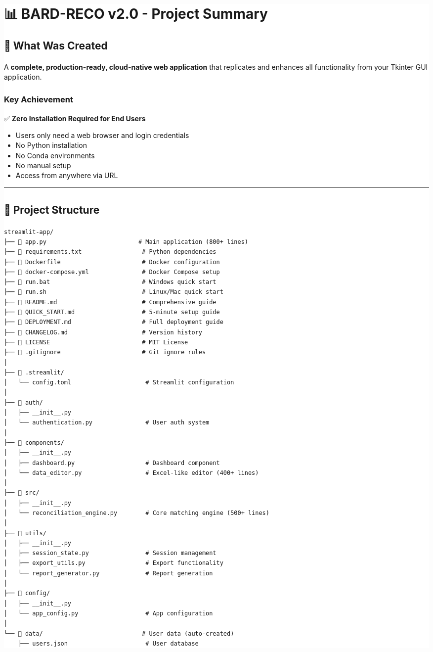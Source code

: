 # 📊 BARD-RECO v2.0 - Project Summary

## 🎯 What Was Created

A **complete, production-ready, cloud-native web application** that replicates and enhances all functionality from your Tkinter GUI application.

### Key Achievement
✅ **Zero Installation Required for End Users**
- Users only need a web browser and login credentials
- No Python installation
- No Conda environments
- No manual setup
- Access from anywhere via URL

---

## 📁 Project Structure

```
streamlit-app/
├── 📄 app.py                          # Main application (800+ lines)
├── 📄 requirements.txt                 # Python dependencies
├── 📄 Dockerfile                       # Docker configuration
├── 📄 docker-compose.yml               # Docker Compose setup
├── 📄 run.bat                          # Windows quick start
├── 📄 run.sh                           # Linux/Mac quick start
├── 📄 README.md                        # Comprehensive guide
├── 📄 QUICK_START.md                   # 5-minute setup guide
├── 📄 DEPLOYMENT.md                    # Full deployment guide
├── 📄 CHANGELOG.md                     # Version history
├── 📄 LICENSE                          # MIT License
├── 📄 .gitignore                       # Git ignore rules
│
├── 📁 .streamlit/
│   └── config.toml                     # Streamlit configuration
│
├── 📁 auth/
│   ├── __init__.py
│   └── authentication.py               # User auth system
│
├── 📁 components/
│   ├── __init__.py
│   ├── dashboard.py                    # Dashboard component
│   └── data_editor.py                  # Excel-like editor (400+ lines)
│
├── 📁 src/
│   ├── __init__.py
│   └── reconciliation_engine.py        # Core matching engine (500+ lines)
│
├── 📁 utils/
│   ├── __init__.py
│   ├── session_state.py                # Session management
│   ├── export_utils.py                 # Export functionality
│   └── report_generator.py             # Report generation
│
├── 📁 config/
│   ├── __init__.py
│   └── app_config.py                   # App configuration
│
└── 📁 data/                            # User data (auto-created)
    ├── users.json                      # User database
```